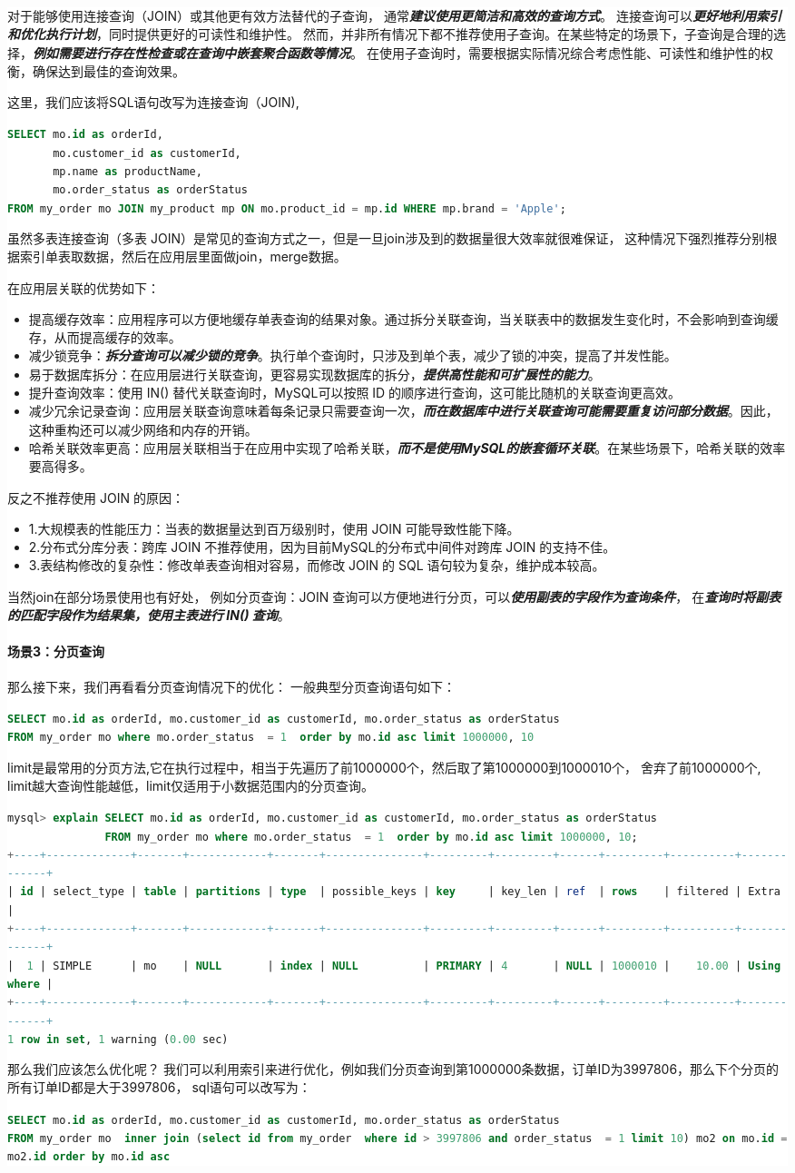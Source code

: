 对于能够使用连接查询（JOIN）或其他更有效方法替代的子查询，
通常***建议使用更简洁和高效的查询方式***。
连接查询可以***更好地利用索引和优化执行计划***，同时提供更好的可读性和维护性。
然而，并非所有情况下都不推荐使用子查询。在某些特定的场景下，子查询是合理的选择，***例如需要进行存在性检查或在查询中嵌套聚合函数等情况***。
在使用子查询时，需要根据实际情况综合考虑性能、可读性和维护性的权衡，确保达到最佳的查询效果。

这里，我们应该将SQL语句改写为连接查询（JOIN),
```sql
SELECT mo.id as orderId, 
       mo.customer_id as customerId, 
       mp.name as productName, 
       mo.order_status as orderStatus 
FROM my_order mo JOIN my_product mp ON mo.product_id = mp.id WHERE mp.brand = 'Apple';
```

虽然多表连接查询（多表 JOIN）是常见的查询方式之一，但是一旦join涉及到的数据量很大效率就很难保证，
这种情况下强烈推荐分别根据索引单表取数据，然后在应用层里面做join，merge数据。

在应用层关联的优势如下：
- 提高缓存效率：应用程序可以方便地缓存单表查询的结果对象。通过拆分关联查询，当关联表中的数据发生变化时，不会影响到查询缓存，从而提高缓存的效率。
- 减少锁竞争：***拆分查询可以减少锁的竞争***。执行单个查询时，只涉及到单个表，减少了锁的冲突，提高了并发性能。
- 易于数据库拆分：在应用层进行关联查询，更容易实现数据库的拆分，***提供高性能和可扩展性的能力***。
- 提升查询效率：使用 IN() 替代关联查询时，MySQL可以按照 ID 的顺序进行查询，这可能比随机的关联查询更高效。
- 减少冗余记录查询：应用层关联查询意味着每条记录只需要查询一次，***而在数据库中进行关联查询可能需要重复访问部分数据***。因此，这种重构还可以减少网络和内存的开销。
- 哈希关联效率更高：应用层关联相当于在应用中实现了哈希关联，***而不是使用MySQL的嵌套循环关联***。在某些场景下，哈希关联的效率要高得多。

反之不推荐使用 JOIN 的原因：
- 1.大规模表的性能压力：当表的数据量达到百万级别时，使用 JOIN 可能导致性能下降。
- 2.分布式分库分表：跨库 JOIN 不推荐使用，因为目前MySQL的分布式中间件对跨库 JOIN 的支持不佳。
- 3.表结构修改的复杂性：修改单表查询相对容易，而修改 JOIN 的 SQL 语句较为复杂，维护成本较高。

当然join在部分场景使用也有好处，
例如分页查询：JOIN 查询可以方便地进行分页，可以***使用副表的字段作为查询条件***，
在***查询时将副表的匹配字段作为结果集，使用主表进行 IN() 查询***。

#### 场景3：分页查询
那么接下来，我们再看看分页查询情况下的优化：
一般典型分页查询语句如下：
```sql
SELECT mo.id as orderId, mo.customer_id as customerId, mo.order_status as orderStatus 
FROM my_order mo where mo.order_status  = 1  order by mo.id asc limit 1000000, 10
```

limit是最常用的分页方法,它在执行过程中，相当于先遍历了前1000000个，然后取了第1000000到1000010个，
舍弃了前1000000个, limit越大查询性能越低，limit仅适用于小数据范围内的分页查询。
```sql
mysql> explain SELECT mo.id as orderId, mo.customer_id as customerId, mo.order_status as orderStatus 
               FROM my_order mo where mo.order_status  = 1  order by mo.id asc limit 1000000, 10;
+----+-------------+-------+------------+-------+---------------+---------+---------+------+---------+----------+-------------+
| id | select_type | table | partitions | type  | possible_keys | key     | key_len | ref  | rows    | filtered | Extra       |
+----+-------------+-------+------------+-------+---------------+---------+---------+------+---------+----------+-------------+
|  1 | SIMPLE      | mo    | NULL       | index | NULL          | PRIMARY | 4       | NULL | 1000010 |    10.00 | Using where |
+----+-------------+-------+------------+-------+---------------+---------+---------+------+---------+----------+-------------+
1 row in set, 1 warning (0.00 sec)
```
那么我们应该怎么优化呢？
我们可以利用索引来进行优化，例如我们分页查询到第1000000条数据，订单ID为3997806，那么下个分页的所有订单ID都是大于3997806，
sql语句可以改写为：
```sql
SELECT mo.id as orderId, mo.customer_id as customerId, mo.order_status as orderStatus 
FROM my_order mo  inner join (select id from my_order  where id > 3997806 and order_status  = 1 limit 10) mo2 on mo.id = mo2.id order by mo.id asc
```